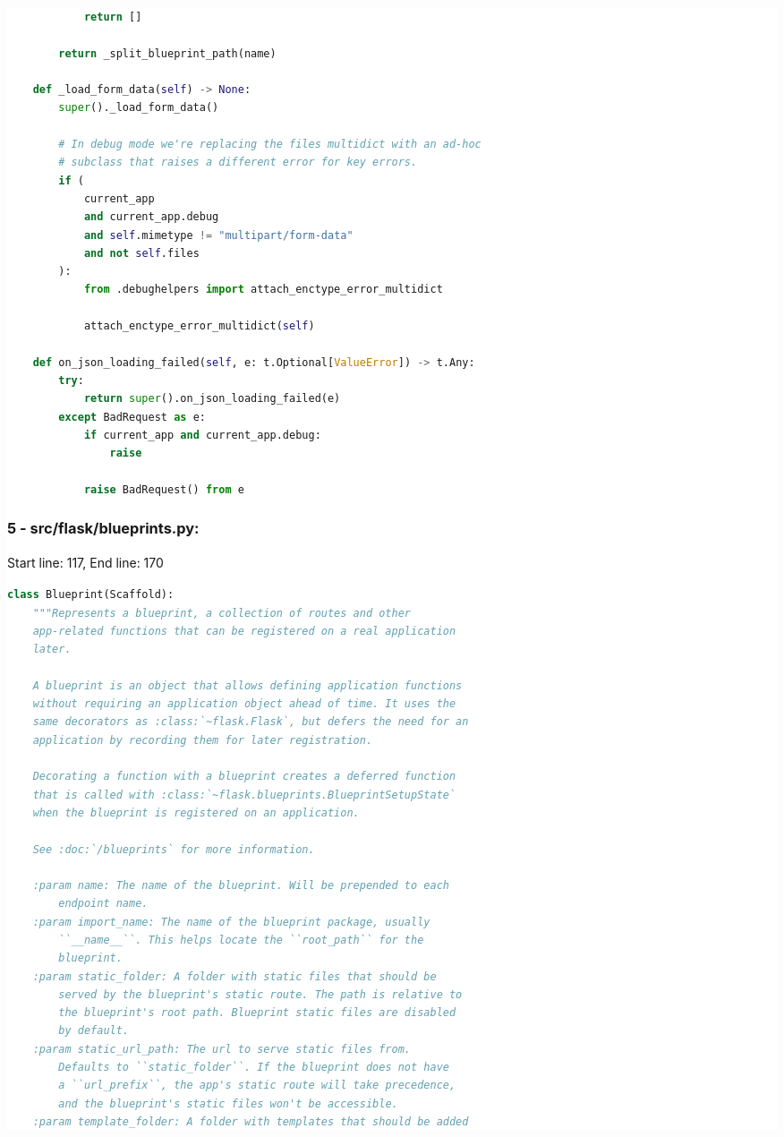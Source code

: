 ```python
            return []

        return _split_blueprint_path(name)

    def _load_form_data(self) -> None:
        super()._load_form_data()

        # In debug mode we're replacing the files multidict with an ad-hoc
        # subclass that raises a different error for key errors.
        if (
            current_app
            and current_app.debug
            and self.mimetype != "multipart/form-data"
            and not self.files
        ):
            from .debughelpers import attach_enctype_error_multidict

            attach_enctype_error_multidict(self)

    def on_json_loading_failed(self, e: t.Optional[ValueError]) -> t.Any:
        try:
            return super().on_json_loading_failed(e)
        except BadRequest as e:
            if current_app and current_app.debug:
                raise

            raise BadRequest() from e
```
### 5 - src/flask/blueprints.py:

Start line: 117, End line: 170

```python
class Blueprint(Scaffold):
    """Represents a blueprint, a collection of routes and other
    app-related functions that can be registered on a real application
    later.

    A blueprint is an object that allows defining application functions
    without requiring an application object ahead of time. It uses the
    same decorators as :class:`~flask.Flask`, but defers the need for an
    application by recording them for later registration.

    Decorating a function with a blueprint creates a deferred function
    that is called with :class:`~flask.blueprints.BlueprintSetupState`
    when the blueprint is registered on an application.

    See :doc:`/blueprints` for more information.

    :param name: The name of the blueprint. Will be prepended to each
        endpoint name.
    :param import_name: The name of the blueprint package, usually
        ``__name__``. This helps locate the ``root_path`` for the
        blueprint.
    :param static_folder: A folder with static files that should be
        served by the blueprint's static route. The path is relative to
        the blueprint's root path. Blueprint static files are disabled
        by default.
    :param static_url_path: The url to serve static files from.
        Defaults to ``static_folder``. If the blueprint does not have
        a ``url_prefix``, the app's static route will take precedence,
        and the blueprint's static files won't be accessible.
    :param template_folder: A folder with templates that should be added
```
